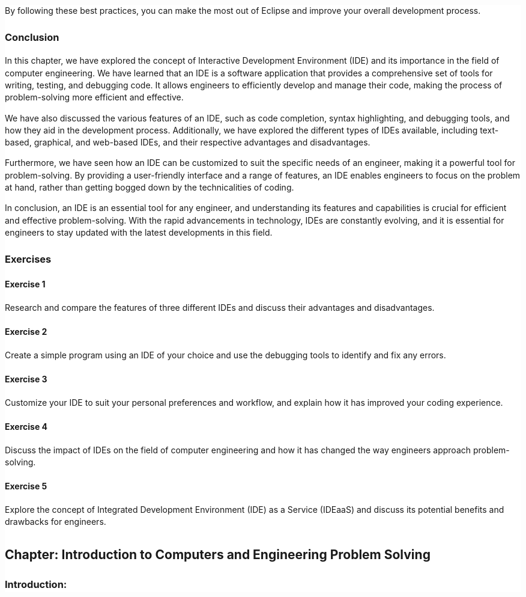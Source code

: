 By following these best practices, you can make the most out of Eclipse and improve your overall development process. 


### Conclusion
In this chapter, we have explored the concept of Interactive Development Environment (IDE) and its importance in the field of computer engineering. We have learned that an IDE is a software application that provides a comprehensive set of tools for writing, testing, and debugging code. It allows engineers to efficiently develop and manage their code, making the process of problem-solving more efficient and effective.

We have also discussed the various features of an IDE, such as code completion, syntax highlighting, and debugging tools, and how they aid in the development process. Additionally, we have explored the different types of IDEs available, including text-based, graphical, and web-based IDEs, and their respective advantages and disadvantages.

Furthermore, we have seen how an IDE can be customized to suit the specific needs of an engineer, making it a powerful tool for problem-solving. By providing a user-friendly interface and a range of features, an IDE enables engineers to focus on the problem at hand, rather than getting bogged down by the technicalities of coding.

In conclusion, an IDE is an essential tool for any engineer, and understanding its features and capabilities is crucial for efficient and effective problem-solving. With the rapid advancements in technology, IDEs are constantly evolving, and it is essential for engineers to stay updated with the latest developments in this field.

### Exercises
#### Exercise 1
Research and compare the features of three different IDEs and discuss their advantages and disadvantages.

#### Exercise 2
Create a simple program using an IDE of your choice and use the debugging tools to identify and fix any errors.

#### Exercise 3
Customize your IDE to suit your personal preferences and workflow, and explain how it has improved your coding experience.

#### Exercise 4
Discuss the impact of IDEs on the field of computer engineering and how it has changed the way engineers approach problem-solving.

#### Exercise 5
Explore the concept of Integrated Development Environment (IDE) as a Service (IDEaaS) and discuss its potential benefits and drawbacks for engineers.


## Chapter: Introduction to Computers and Engineering Problem Solving
### Introduction:
